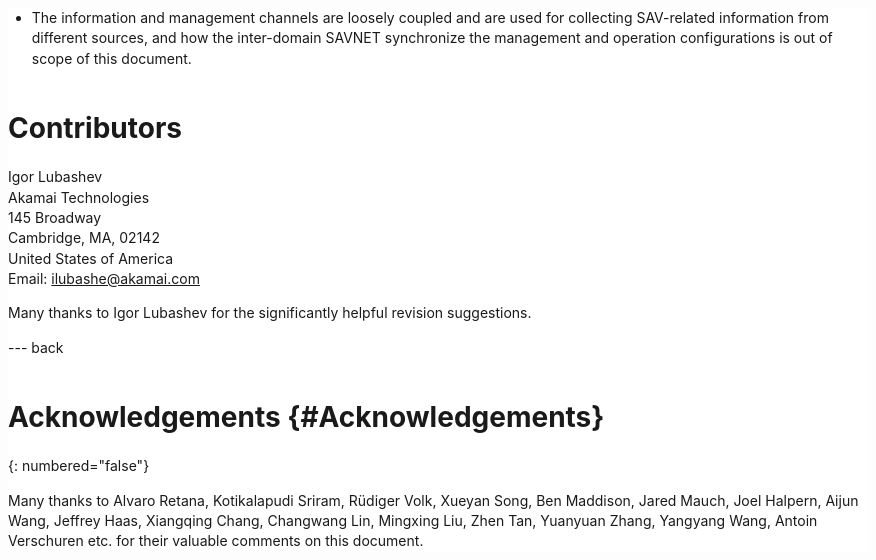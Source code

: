 * The information and management channels are loosely coupled and are used for collecting SAV-related information from different sources, and how the inter-domain SAVNET synchronize the management and operation configurations is out of scope of this document.


# Contributors

Igor Lubashev  
  Akamai Technologies  
  145 Broadway  
  Cambridge, MA, 02142  
  United States of America  
  Email: ilubashe@akamai.com

Many thanks to Igor Lubashev for the significantly helpful revision suggestions.

--- back

# Acknowledgements {#Acknowledgements}
{: numbered="false"}

Many thanks to Alvaro Retana, Kotikalapudi Sriram, Rüdiger Volk, Xueyan Song, Ben Maddison, Jared Mauch, Joel Halpern, Aijun Wang, Jeffrey Haas, Xiangqing Chang, Changwang Lin, Mingxing Liu, Zhen Tan, Yuanyuan Zhang, Yangyang Wang, Antoin Verschuren etc. for their valuable comments on this document.